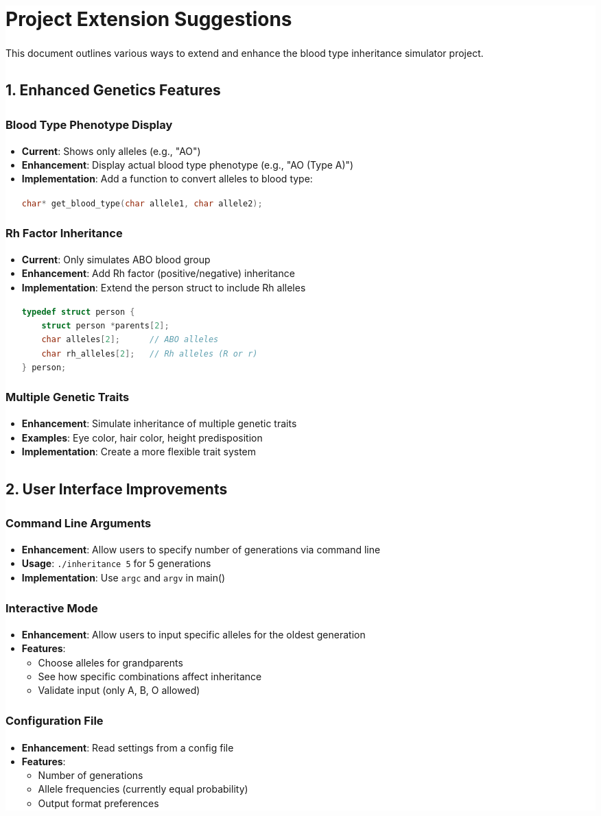 # Project Extension Suggestions

This document outlines various ways to extend and enhance the blood type inheritance simulator project.

## 1. Enhanced Genetics Features

### Blood Type Phenotype Display
- **Current**: Shows only alleles (e.g., "AO")
- **Enhancement**: Display actual blood type phenotype (e.g., "AO (Type A)")
- **Implementation**: Add a function to convert alleles to blood type:
  ```c
  char* get_blood_type(char allele1, char allele2);
  ```

### Rh Factor Inheritance
- **Current**: Only simulates ABO blood group
- **Enhancement**: Add Rh factor (positive/negative) inheritance
- **Implementation**: Extend the person struct to include Rh alleles
  ```c
  typedef struct person {
      struct person *parents[2];
      char alleles[2];      // ABO alleles
      char rh_alleles[2];   // Rh alleles (R or r)
  } person;
  ```

### Multiple Genetic Traits
- **Enhancement**: Simulate inheritance of multiple genetic traits
- **Examples**: Eye color, hair color, height predisposition
- **Implementation**: Create a more flexible trait system

## 2. User Interface Improvements

### Command Line Arguments
- **Enhancement**: Allow users to specify number of generations via command line
- **Usage**: `./inheritance 5` for 5 generations
- **Implementation**: Use `argc` and `argv` in main()

### Interactive Mode
- **Enhancement**: Allow users to input specific alleles for the oldest generation
- **Features**: 
  - Choose alleles for grandparents
  - See how specific combinations affect inheritance
  - Validate input (only A, B, O allowed)

### Configuration File
- **Enhancement**: Read settings from a config file
- **Features**:
  - Number of generations
  - Allele frequencies (currently equal probability)
  - Output format preferences
